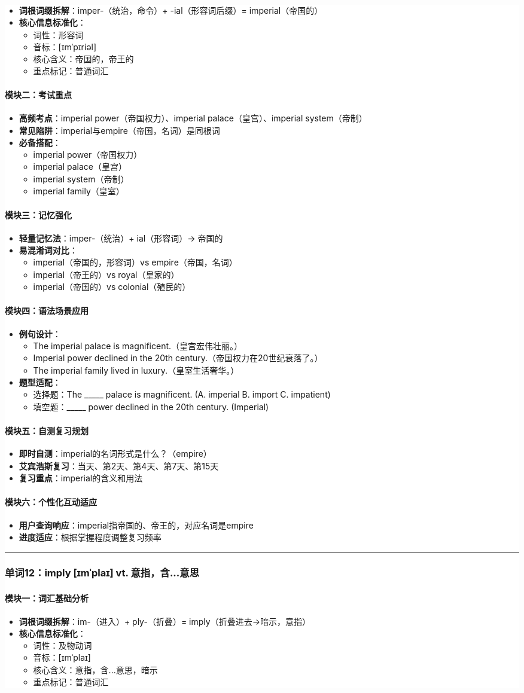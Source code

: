 - **词根词缀拆解**：imper-（统治，命令）+ -ial（形容词后缀）= imperial（帝国的）
- **核心信息标准化**：
  - 词性：形容词
  - 音标：[ɪmˈpɪriəl]
  - 核心含义：帝国的，帝王的
  - 重点标记：普通词汇

#### 模块二：考试重点

- **高频考点**：imperial power（帝国权力）、imperial palace（皇宫）、imperial system（帝制）
- **常见陷阱**：imperial与empire（帝国，名词）是同根词
- **必备搭配**：
  - imperial power（帝国权力）
  - imperial palace（皇宫）
  - imperial system（帝制）
  - imperial family（皇室）

#### 模块三：记忆强化

- **轻量记忆法**：imper-（统治）+ ial（形容词）→ 帝国的
- **易混淆词对比**：
  - imperial（帝国的，形容词）vs empire（帝国，名词）
  - imperial（帝王的）vs royal（皇家的）
  - imperial（帝国的）vs colonial（殖民的）

#### 模块四：语法场景应用

- **例句设计**：
  - The imperial palace is magnificent.（皇宫宏伟壮丽。）
  - Imperial power declined in the 20th century.（帝国权力在20世纪衰落了。）
  - The imperial family lived in luxury.（皇室生活奢华。）
- **题型适配**：
  - 选择题：The _____ palace is magnificent. (A. imperial B. import C. impatient)
  - 填空题：_____ power declined in the 20th century. (Imperial)

#### 模块五：自测复习规划

- **即时自测**：imperial的名词形式是什么？（empire）
- **艾宾浩斯复习**：当天、第2天、第4天、第7天、第15天
- **复习重点**：imperial的含义和用法

#### 模块六：个性化互动适应

- **用户查询响应**：imperial指帝国的、帝王的，对应名词是empire
- **进度适应**：根据掌握程度调整复习频率

---

### 单词12：imply [ɪmˈplaɪ] vt. 意指，含...意思

#### 模块一：词汇基础分析

- **词根词缀拆解**：im-（进入）+ ply-（折叠）= imply（折叠进去→暗示，意指）
- **核心信息标准化**：
  - 词性：及物动词
  - 音标：[ɪmˈplaɪ]
  - 核心含义：意指，含...意思，暗示
  - 重点标记：普通词汇
